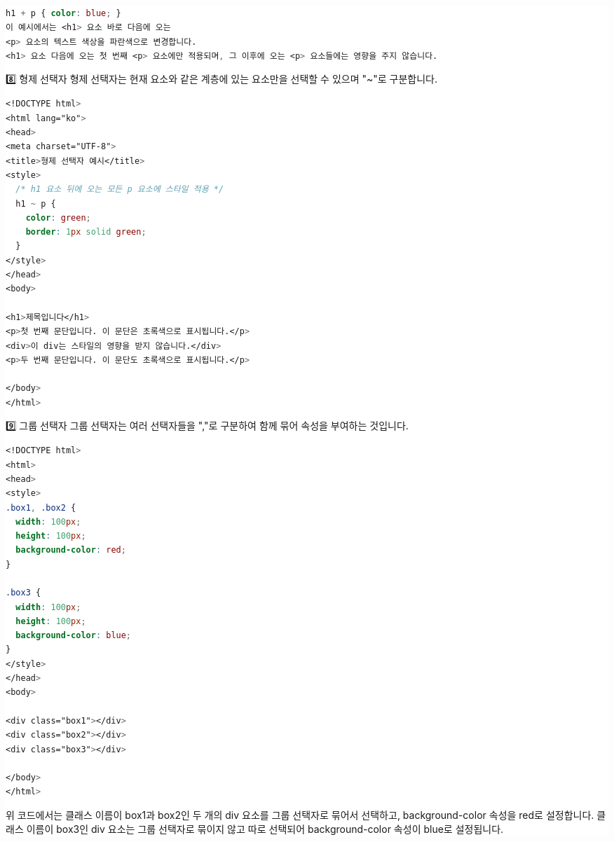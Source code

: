 ````css
h1 + p { color: blue; }
이 예시에서는 <h1> 요소 바로 다음에 오는
<p> 요소의 텍스트 색상을 파란색으로 변경합니다.
<h1> 요소 다음에 오는 첫 번째 <p> 요소에만 적용되며, 그 이후에 오는 <p> 요소들에는 영향을 주지 않습니다.
````

8️⃣ 형제 선택자
형제 선택자는 현재 요소와 같은 계층에 있는 요소만을 선택할 수 있으며 "~"로 구분합니다.
````css
<!DOCTYPE html>
<html lang="ko">
<head>
<meta charset="UTF-8">
<title>형제 선택자 예시</title>
<style>
  /* h1 요소 뒤에 오는 모든 p 요소에 스타일 적용 */
  h1 ~ p {
    color: green;
    border: 1px solid green;
  }
</style>
</head>
<body>

<h1>제목입니다</h1>
<p>첫 번째 문단입니다. 이 문단은 초록색으로 표시됩니다.</p>
<div>이 div는 스타일의 영향을 받지 않습니다.</div>
<p>두 번째 문단입니다. 이 문단도 초록색으로 표시됩니다.</p>

</body>
</html>
````

9️⃣ 그룹 선택자
그룹 선택자는 여러 선택자들을 ","로 구분하여 함께 묶어 속성을 부여하는 것입니다.

````css
<!DOCTYPE html>
<html>
<head>
<style>
.box1, .box2 {
  width: 100px;
  height: 100px;
  background-color: red;
}

.box3 {
  width: 100px;
  height: 100px;
  background-color: blue;
}
</style>
</head>
<body>

<div class="box1"></div>
<div class="box2"></div>
<div class="box3"></div>

</body>
</html>
````
위 코드에서는 클래스 이름이 box1과 box2인 두 개의 div 요소를 그룹 선택자로 묶어서 선택하고, background-color 속성을 red로 설정합니다.
클래스 이름이 box3인 div 요소는 그룹 선택자로 묶이지 않고 따로 선택되어 background-color 속성이 blue로 설정됩니다.
